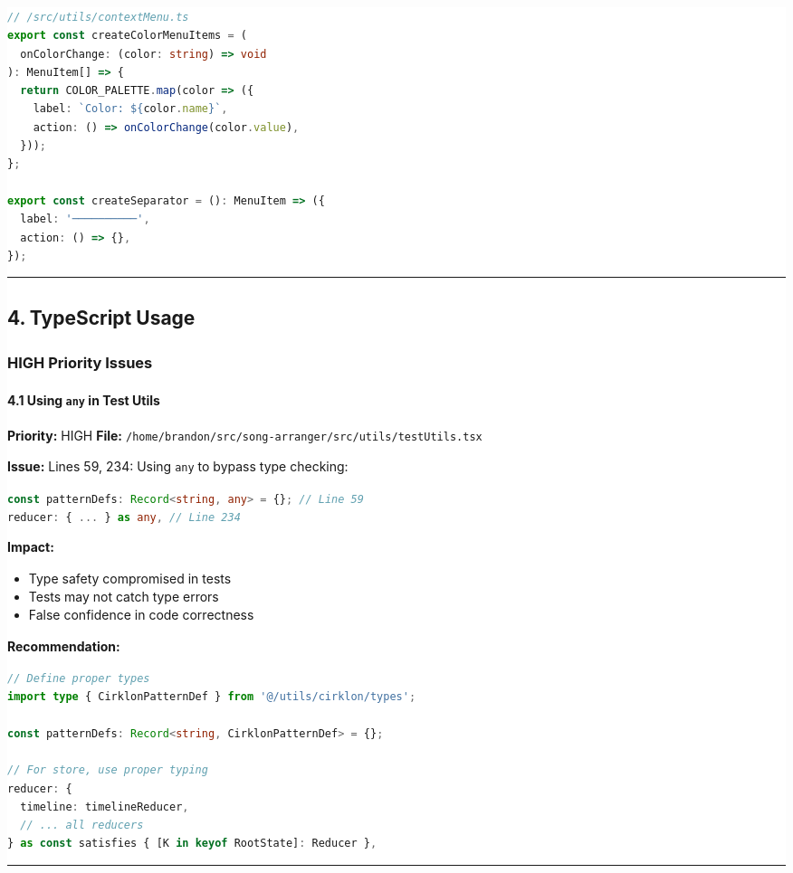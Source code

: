 ```typescript
// /src/utils/contextMenu.ts
export const createColorMenuItems = (
  onColorChange: (color: string) => void
): MenuItem[] => {
  return COLOR_PALETTE.map(color => ({
    label: `Color: ${color.name}`,
    action: () => onColorChange(color.value),
  }));
};

export const createSeparator = (): MenuItem => ({
  label: '──────────',
  action: () => {},
});
```

---

## 4. TypeScript Usage

### HIGH Priority Issues

#### 4.1 Using `any` in Test Utils
**Priority:** HIGH
**File:** `/home/brandon/src/song-arranger/src/utils/testUtils.tsx`

**Issue:**
Lines 59, 234: Using `any` to bypass type checking:

```typescript
const patternDefs: Record<string, any> = {}; // Line 59
reducer: { ... } as any, // Line 234
```

**Impact:**
- Type safety compromised in tests
- Tests may not catch type errors
- False confidence in code correctness

**Recommendation:**
```typescript
// Define proper types
import type { CirklonPatternDef } from '@/utils/cirklon/types';

const patternDefs: Record<string, CirklonPatternDef> = {};

// For store, use proper typing
reducer: {
  timeline: timelineReducer,
  // ... all reducers
} as const satisfies { [K in keyof RootState]: Reducer },
```

---